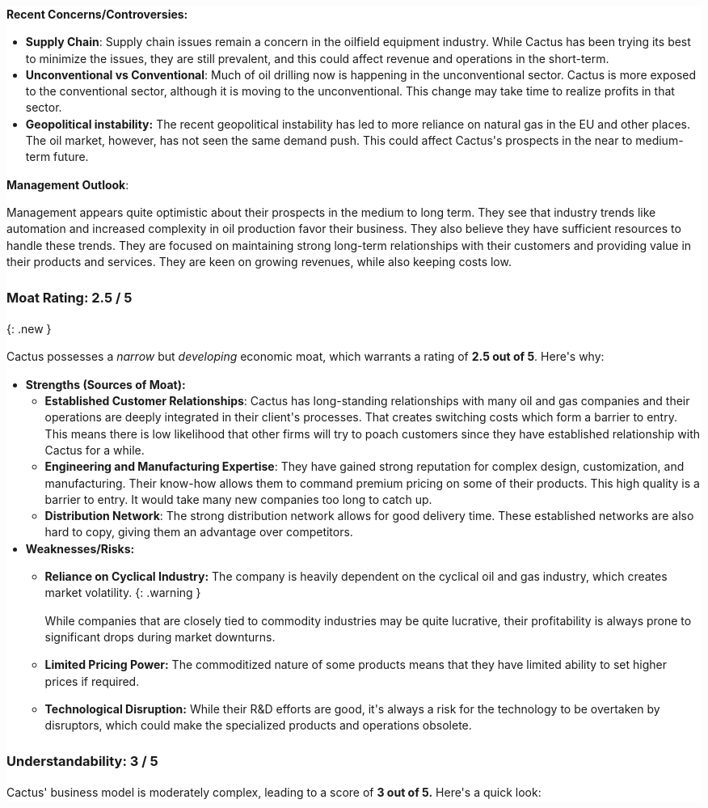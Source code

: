 **Recent Concerns/Controversies:**
* **Supply Chain**: Supply chain issues remain a concern in the oilfield equipment industry. While Cactus has been trying its best to minimize the issues, they are still prevalent, and this could affect revenue and operations in the short-term. 
* **Unconventional vs Conventional**: Much of oil drilling now is happening in the unconventional sector. Cactus is more exposed to the conventional sector, although it is moving to the unconventional. This change may take time to realize profits in that sector.
* **Geopolitical instability:** The recent geopolitical instability has led to more reliance on natural gas in the EU and other places. The oil market, however, has not seen the same demand push. This could affect Cactus's prospects in the near to medium-term future.

**Management Outlook**:

Management appears quite optimistic about their prospects in the medium to long term. They see that industry trends like automation and increased complexity in oil production favor their business. They also believe they have sufficient resources to handle these trends. They are focused on maintaining strong long-term relationships with their customers and providing value in their products and services. They are keen on growing revenues, while also keeping costs low. 

### Moat Rating: 2.5 / 5
{: .new }

Cactus possesses a *narrow* but *developing* economic moat, which warrants a rating of **2.5 out of 5**. Here's why:

*   **Strengths (Sources of Moat):**
    *   **Established Customer Relationships**: Cactus has long-standing relationships with many oil and gas companies and their operations are deeply integrated in their client's processes. That creates switching costs which form a barrier to entry. This means there is low likelihood that other firms will try to poach customers since they have established relationship with Cactus for a while.
     *   **Engineering and Manufacturing Expertise**: They have gained strong reputation for complex design, customization, and manufacturing. Their know-how allows them to command premium pricing on some of their products. This high quality is a barrier to entry. It would take many new companies too long to catch up.
     *   **Distribution Network**: The strong distribution network allows for good delivery time. These established networks are also hard to copy, giving them an advantage over competitors.
*   **Weaknesses/Risks:**
    *   **Reliance on Cyclical Industry:** The company is heavily dependent on the cyclical oil and gas industry, which creates market volatility.
{: .warning }

        While companies that are closely tied to commodity industries may be quite lucrative, their profitability is always prone to significant drops during market downturns.
    *   **Limited Pricing Power:** The commoditized nature of some products means that they have limited ability to set higher prices if required.
     * **Technological Disruption:** While their R&D efforts are good, it's always a risk for the technology to be overtaken by disruptors, which could make the specialized products and operations obsolete.

### Understandability: 3 / 5
Cactus' business model is moderately complex, leading to a score of **3 out of 5.** Here's a quick look:
